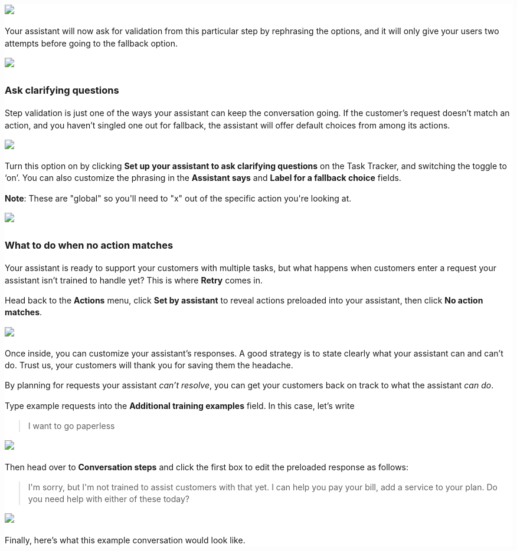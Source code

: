 ![](https://www.ibm.com/blog/wp-content/uploads/2021/12/2022-07-25_12-49-50-1.gif)

Your assistant will now ask for validation from this particular step by rephrasing the options, and it will only give your users two attempts before going to the fallback option.

![](https://www.ibm.com/blog/wp-content/uploads/2021/12/2022-07-28_12-19-55-1.gif)

### Ask clarifying questions

Step validation is just one of the ways your assistant can keep the conversation going. If the customer’s request doesn’t match an action, and you haven’t singled one out for fallback, the assistant will offer default choices from among its actions.

![](https://www.ibm.com/blog/wp-content/uploads/2021/12/GS-p2-Picture23.png)

Turn this option on by clicking **Set up your assistant to ask clarifying questions** on the Task Tracker, and switching the toggle to ‘on’. You can also customize the phrasing in the **Assistant says** and **Label for a fallback choice** fields.

**Note**: These are "global" so you'll need to "x" out of the specific action you're looking at.

![](https://www.ibm.com/blog/wp-content/uploads/2021/12/Clarifying_questions_7.28.22-1536x907.jpg)

### What to do when no action matches

Your assistant is ready to support your customers with multiple tasks, but what happens when customers enter a request your assistant isn’t trained to handle yet? This is where **Retry** comes in.

Head back to the **Actions** menu, click **Set by assistant** to reveal actions preloaded into your assistant, then click **No action matches**.

![](https://www.ibm.com/blog/wp-content/uploads/2021/12/2022-07-28_11-29-08-1.gif)

Once inside, you can customize your assistant’s responses. A good strategy is to state clearly what your assistant can and can’t do. Trust us, your customers will thank you for saving them the headache.

By planning for requests your assistant *can’t resolve*, you can get your customers back on track to what the assistant *can do*.

Type example requests into the **Additional training examples** field. In this case, let’s write

> I want to go paperless

![](https://www.ibm.com/blog/wp-content/uploads/2021/12/2022-07-28_11-34-13-1.gif)

Then head over to **Conversation steps** and click the first box to edit the preloaded response as follows:

> I'm sorry, but I'm not trained to assist customers with that yet. I can help you pay your bill, add a service to your plan. Do you need help with either of these today?

![](https://www.ibm.com/blog/wp-content/uploads/2021/12/GS-p2-Picture15.png)

Finally, here’s what this example conversation would look like.
